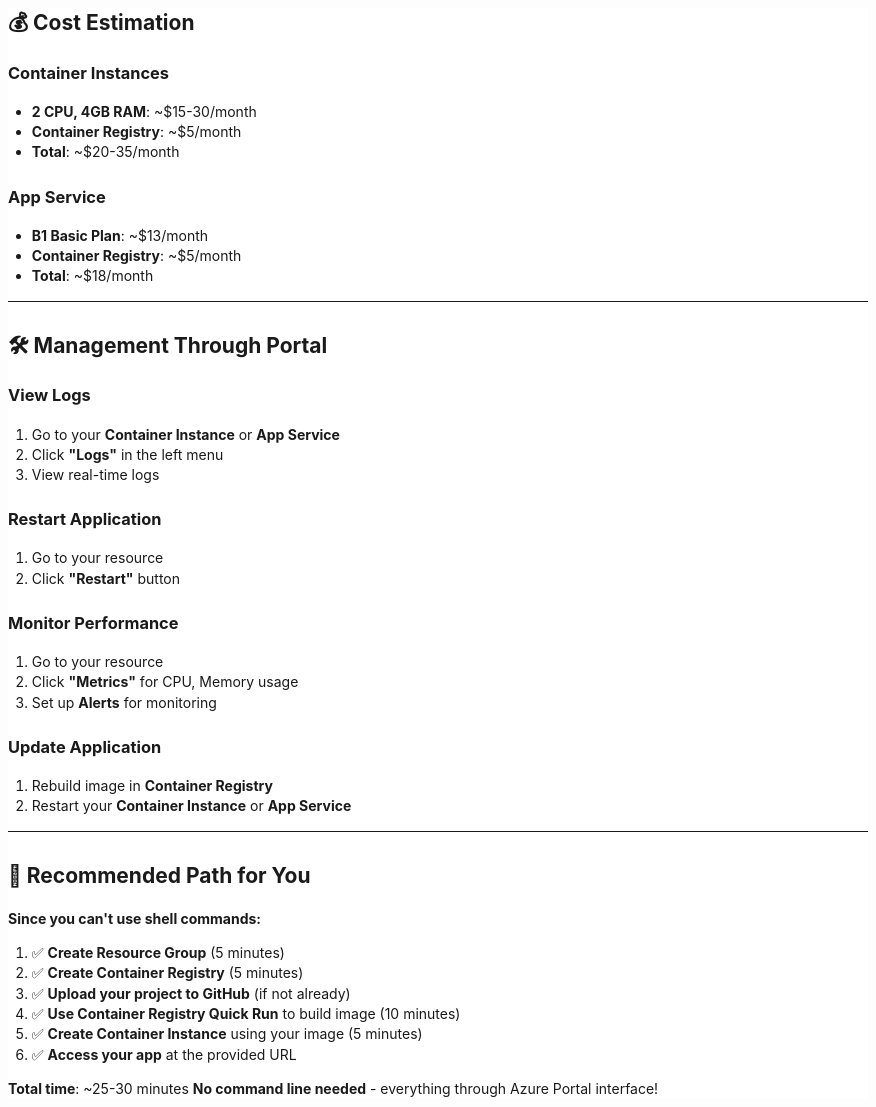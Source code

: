 
## 💰 Cost Estimation

### Container Instances

- **2 CPU, 4GB RAM**: ~$15-30/month
- **Container Registry**: ~$5/month
- **Total**: ~$20-35/month

### App Service

- **B1 Basic Plan**: ~$13/month
- **Container Registry**: ~$5/month
- **Total**: ~$18/month

---

## 🛠️ Management Through Portal

### View Logs

1. Go to your **Container Instance** or **App Service**
2. Click **"Logs"** in the left menu
3. View real-time logs

### Restart Application

1. Go to your resource
2. Click **"Restart"** button

### Monitor Performance

1. Go to your resource
2. Click **"Metrics"** for CPU, Memory usage
3. Set up **Alerts** for monitoring

### Update Application

1. Rebuild image in **Container Registry**
2. Restart your **Container Instance** or **App Service**

---

## 🎯 Recommended Path for You

**Since you can't use shell commands:**

1. ✅ **Create Resource Group** (5 minutes)
2. ✅ **Create Container Registry** (5 minutes)
3. ✅ **Upload your project to GitHub** (if not already)
4. ✅ **Use Container Registry Quick Run** to build image (10 minutes)
5. ✅ **Create Container Instance** using your image (5 minutes)
6. ✅ **Access your app** at the provided URL

**Total time**: ~25-30 minutes
**No command line needed** - everything through Azure Portal interface!
